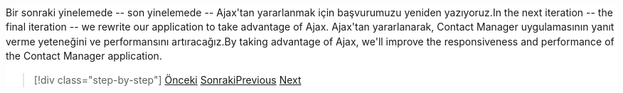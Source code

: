 <span data-ttu-id="0f87d-383">Bir sonraki yinelemede -- son yinelemede -- Ajax'tan yararlanmak için başvurumuzu yeniden yazıyoruz.</span><span class="sxs-lookup"><span data-stu-id="0f87d-383">In the next iteration -- the final iteration -- we rewrite our application to take advantage of Ajax.</span></span> <span data-ttu-id="0f87d-384">Ajax'tan yararlanarak, Contact Manager uygulamasının yanıt verme yeteneğini ve performansını artıracağız.</span><span class="sxs-lookup"><span data-stu-id="0f87d-384">By taking advantage of Ajax, we'll improve the responsiveness and performance of the Contact Manager application.</span></span>

> [!div class="step-by-step"]
> <span data-ttu-id="0f87d-385">[Önceki](iteration-5-create-unit-tests-vb.md)
> [Sonraki](iteration-7-add-ajax-functionality-vb.md)</span><span class="sxs-lookup"><span data-stu-id="0f87d-385">[Previous](iteration-5-create-unit-tests-vb.md)
[Next](iteration-7-add-ajax-functionality-vb.md)</span></span>

